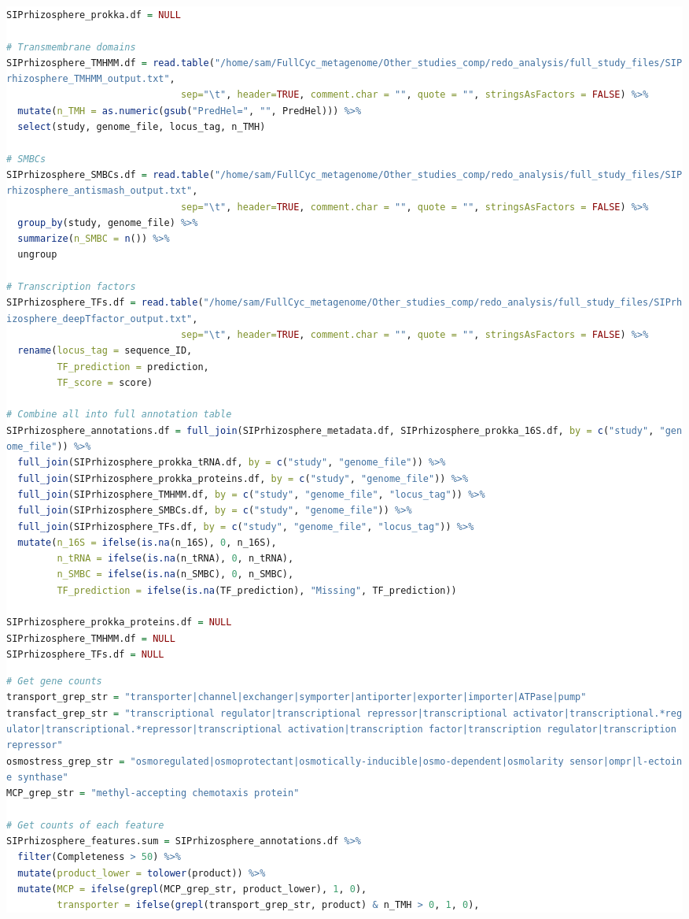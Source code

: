``` r
SIPrhizosphere_prokka.df = NULL

# Transmembrane domains
SIPrhizosphere_TMHMM.df = read.table("/home/sam/FullCyc_metagenome/Other_studies_comp/redo_analysis/full_study_files/SIPrhizosphere_TMHMM_output.txt", 
                               sep="\t", header=TRUE, comment.char = "", quote = "", stringsAsFactors = FALSE) %>%
  mutate(n_TMH = as.numeric(gsub("PredHel=", "", PredHel))) %>%
  select(study, genome_file, locus_tag, n_TMH)

# SMBCs
SIPrhizosphere_SMBCs.df = read.table("/home/sam/FullCyc_metagenome/Other_studies_comp/redo_analysis/full_study_files/SIPrhizosphere_antismash_output.txt", 
                               sep="\t", header=TRUE, comment.char = "", quote = "", stringsAsFactors = FALSE) %>%
  group_by(study, genome_file) %>%
  summarize(n_SMBC = n()) %>%
  ungroup

# Transcription factors
SIPrhizosphere_TFs.df = read.table("/home/sam/FullCyc_metagenome/Other_studies_comp/redo_analysis/full_study_files/SIPrhizosphere_deepTfactor_output.txt", 
                               sep="\t", header=TRUE, comment.char = "", quote = "", stringsAsFactors = FALSE) %>%
  rename(locus_tag = sequence_ID,
         TF_prediction = prediction,
         TF_score = score)

# Combine all into full annotation table
SIPrhizosphere_annotations.df = full_join(SIPrhizosphere_metadata.df, SIPrhizosphere_prokka_16S.df, by = c("study", "genome_file")) %>%
  full_join(SIPrhizosphere_prokka_tRNA.df, by = c("study", "genome_file")) %>%
  full_join(SIPrhizosphere_prokka_proteins.df, by = c("study", "genome_file")) %>%
  full_join(SIPrhizosphere_TMHMM.df, by = c("study", "genome_file", "locus_tag")) %>%
  full_join(SIPrhizosphere_SMBCs.df, by = c("study", "genome_file")) %>%
  full_join(SIPrhizosphere_TFs.df, by = c("study", "genome_file", "locus_tag")) %>%
  mutate(n_16S = ifelse(is.na(n_16S), 0, n_16S),
         n_tRNA = ifelse(is.na(n_tRNA), 0, n_tRNA),
         n_SMBC = ifelse(is.na(n_SMBC), 0, n_SMBC),
         TF_prediction = ifelse(is.na(TF_prediction), "Missing", TF_prediction))

SIPrhizosphere_prokka_proteins.df = NULL
SIPrhizosphere_TMHMM.df = NULL
SIPrhizosphere_TFs.df = NULL
```

``` r
# Get gene counts
transport_grep_str = "transporter|channel|exchanger|symporter|antiporter|exporter|importer|ATPase|pump"
transfact_grep_str = "transcriptional regulator|transcriptional repressor|transcriptional activator|transcriptional.*regulator|transcriptional.*repressor|transcriptional activation|transcription factor|transcription regulator|transcription repressor"
osmostress_grep_str = "osmoregulated|osmoprotectant|osmotically-inducible|osmo-dependent|osmolarity sensor|ompr|l-ectoine synthase"
MCP_grep_str = "methyl-accepting chemotaxis protein"

# Get counts of each feature
SIPrhizosphere_features.sum = SIPrhizosphere_annotations.df %>%
  filter(Completeness > 50) %>%
  mutate(product_lower = tolower(product)) %>%
  mutate(MCP = ifelse(grepl(MCP_grep_str, product_lower), 1, 0),
         transporter = ifelse(grepl(transport_grep_str, product) & n_TMH > 0, 1, 0),
```